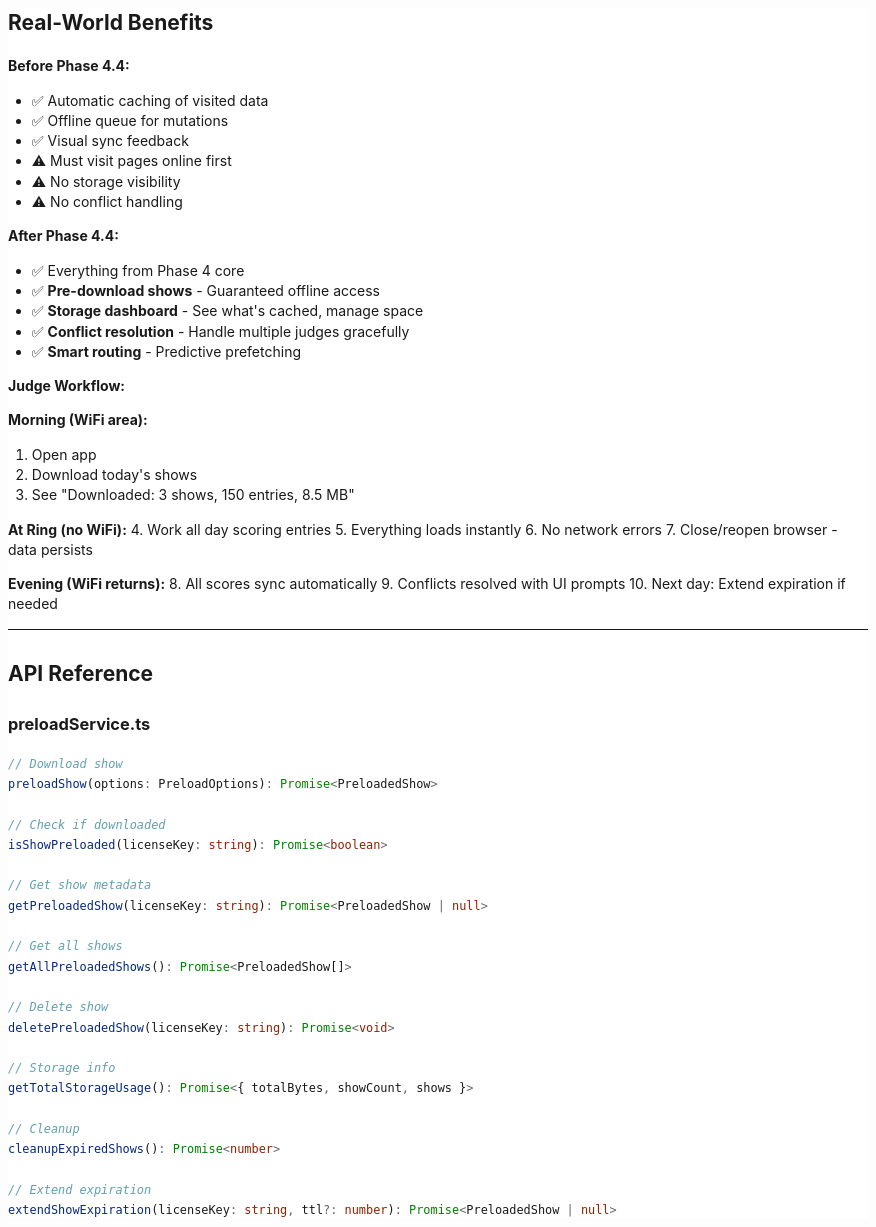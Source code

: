 
## Real-World Benefits

**Before Phase 4.4:**
- ✅ Automatic caching of visited data
- ✅ Offline queue for mutations
- ✅ Visual sync feedback
- ⚠️ Must visit pages online first
- ⚠️ No storage visibility
- ⚠️ No conflict handling

**After Phase 4.4:**
- ✅ Everything from Phase 4 core
- ✅ **Pre-download shows** - Guaranteed offline access
- ✅ **Storage dashboard** - See what's cached, manage space
- ✅ **Conflict resolution** - Handle multiple judges gracefully
- ✅ **Smart routing** - Predictive prefetching

**Judge Workflow:**

**Morning (WiFi area):**
1. Open app
2. Download today's shows
3. See "Downloaded: 3 shows, 150 entries, 8.5 MB"

**At Ring (no WiFi):**
4. Work all day scoring entries
5. Everything loads instantly
6. No network errors
7. Close/reopen browser - data persists

**Evening (WiFi returns):**
8. All scores sync automatically
9. Conflicts resolved with UI prompts
10. Next day: Extend expiration if needed

---

## API Reference

### preloadService.ts

```typescript
// Download show
preloadShow(options: PreloadOptions): Promise<PreloadedShow>

// Check if downloaded
isShowPreloaded(licenseKey: string): Promise<boolean>

// Get show metadata
getPreloadedShow(licenseKey: string): Promise<PreloadedShow | null>

// Get all shows
getAllPreloadedShows(): Promise<PreloadedShow[]>

// Delete show
deletePreloadedShow(licenseKey: string): Promise<void>

// Storage info
getTotalStorageUsage(): Promise<{ totalBytes, showCount, shows }>

// Cleanup
cleanupExpiredShows(): Promise<number>

// Extend expiration
extendShowExpiration(licenseKey: string, ttl?: number): Promise<PreloadedShow | null>
```